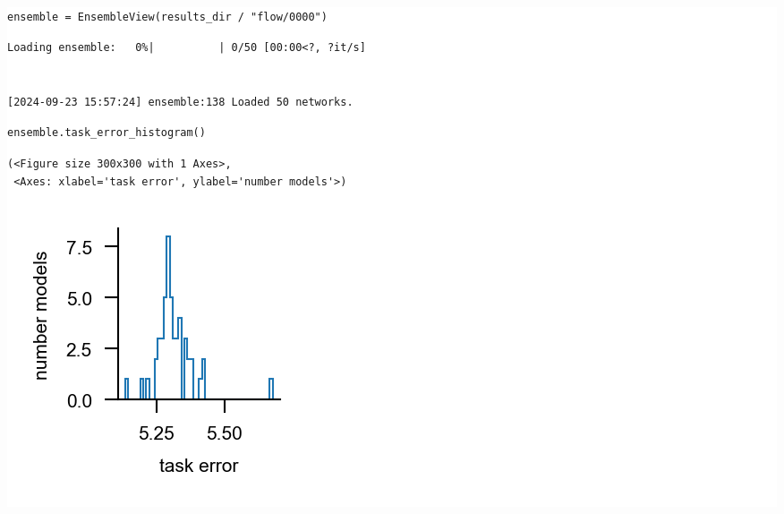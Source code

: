 
```
ensemble = EnsembleView(results_dir / "flow/0000")
```


    Loading ensemble:   0%|          | 0/50 [00:00<?, ?it/s]


    [2024-09-23 15:57:24] ensemble:138 Loaded 50 networks.



```
ensemble.task_error_histogram()
```




    (<Figure size 300x300 with 1 Axes>,
     <Axes: xlabel='task error', ylabel='number models'>)





![png](02_flyvision_optic_flow_task_files/02_flyvision_optic_flow_task_108_1.png)
